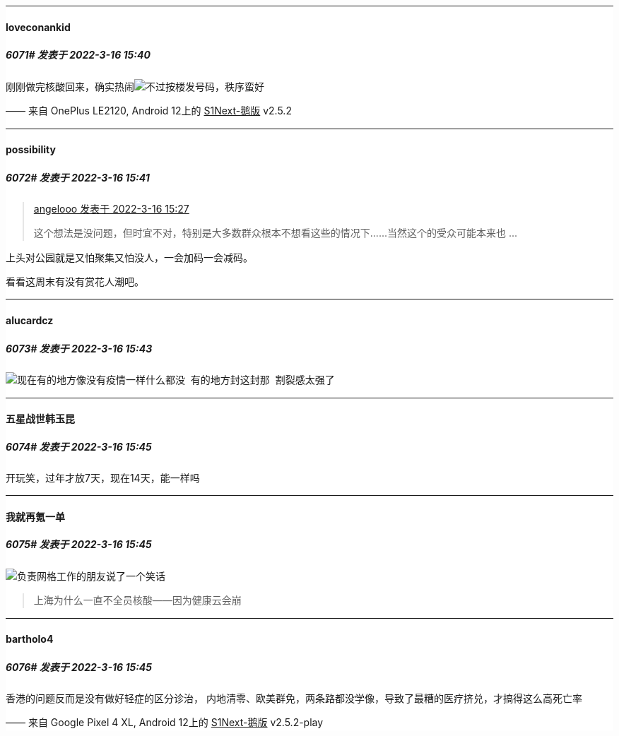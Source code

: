 *****

####  loveconankid  
##### 6071#       发表于 2022-3-16 15:40

刚刚做完核酸回来，确实热闹<img src="https://static.saraba1st.com/image/smiley/face2017/066.png" referrerpolicy="no-referrer">不过按楼发号码，秩序蛮好

—— 来自 OnePlus LE2120, Android 12上的 [S1Next-鹅版](https://github.com/ykrank/S1-Next/releases) v2.5.2

*****

####  possibility  
##### 6072#       发表于 2022-3-16 15:41

<blockquote><a href="httphttps://bbs.saraba1st.com/2b/forum.php?mod=redirect&amp;goto=findpost&amp;pid=55066477&amp;ptid=2039346" target="_blank">angelooo 发表于 2022-3-16 15:27</a>

这个想法是没问题，但时宜不对，特别是大多数群众根本不想看这些的情况下......当然这个的受众可能本来也 ...</blockquote>
上头对公园就是又怕聚集又怕没人，一会加码一会减码。

看看这周末有没有赏花人潮吧。

*****

####  alucardcz  
##### 6073#       发表于 2022-3-16 15:43

<img src="https://static.saraba1st.com/image/smiley/face2017/003.png" referrerpolicy="no-referrer">现在有的地方像没有疫情一样什么都没  有的地方封这封那  割裂感太强了



*****

####  五星战世韩玉昆  
##### 6074#       发表于 2022-3-16 15:45

开玩笑，过年才放7天，现在14天，能一样吗

*****

####  我就再氪一单  
##### 6075#       发表于 2022-3-16 15:45

<img src="https://static.saraba1st.com/image/smiley/face2017/067.png" referrerpolicy="no-referrer">负责网格工作的朋友说了一个笑话 <blockquote>上海为什么一直不全员核酸——因为健康云会崩</blockquote>

*****

####  bartholo4  
##### 6076#       发表于 2022-3-16 15:45

香港的问题反而是没有做好轻症的区分诊治，
内地清零、欧美群免，两条路都没学像，导致了最糟的医疗挤兑，才搞得这么高死亡率

—— 来自 Google Pixel 4 XL, Android 12上的 [S1Next-鹅版](https://github.com/ykrank/S1-Next/releases) v2.5.2-play
